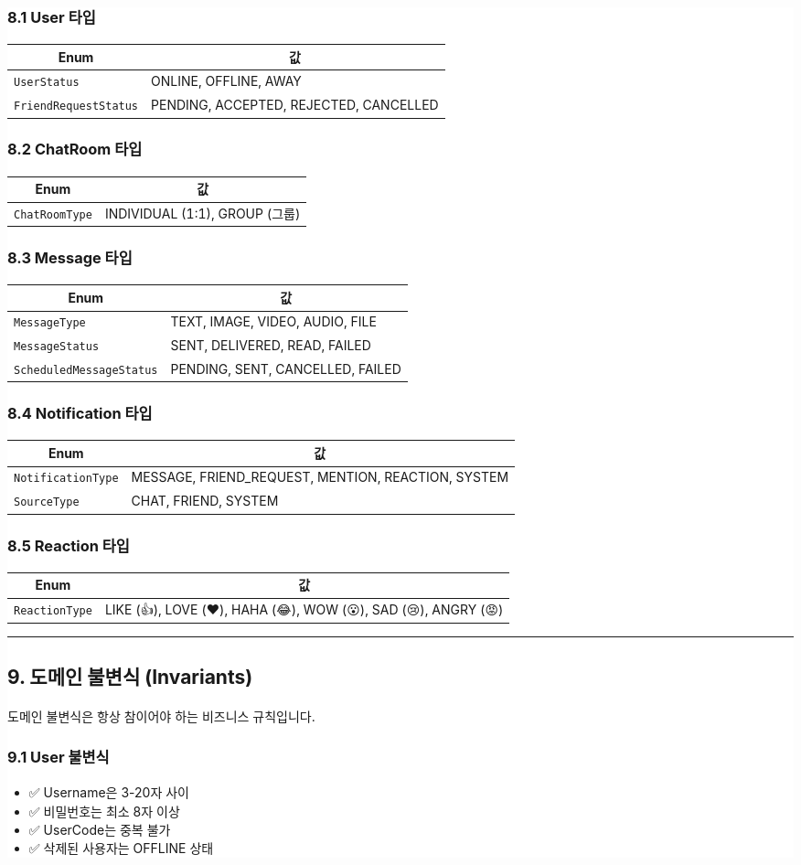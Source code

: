 ### 8.1 User 타입

| Enum | 값 |
|------|---|
| `UserStatus` | ONLINE, OFFLINE, AWAY |
| `FriendRequestStatus` | PENDING, ACCEPTED, REJECTED, CANCELLED |

### 8.2 ChatRoom 타입

| Enum | 값 |
|------|---|
| `ChatRoomType` | INDIVIDUAL (1:1), GROUP (그룹) |

### 8.3 Message 타입

| Enum | 값 |
|------|---|
| `MessageType` | TEXT, IMAGE, VIDEO, AUDIO, FILE |
| `MessageStatus` | SENT, DELIVERED, READ, FAILED |
| `ScheduledMessageStatus` | PENDING, SENT, CANCELLED, FAILED |

### 8.4 Notification 타입

| Enum | 값 |
|------|---|
| `NotificationType` | MESSAGE, FRIEND_REQUEST, MENTION, REACTION, SYSTEM |
| `SourceType` | CHAT, FRIEND, SYSTEM |

### 8.5 Reaction 타입

| Enum | 값 |
|------|---|
| `ReactionType` | LIKE (👍), LOVE (❤️), HAHA (😂), WOW (😮), SAD (😢), ANGRY (😡) |

---

## 9. 도메인 불변식 (Invariants)

도메인 불변식은 항상 참이어야 하는 비즈니스 규칙입니다.

### 9.1 User 불변식

- ✅ Username은 3-20자 사이
- ✅ 비밀번호는 최소 8자 이상
- ✅ UserCode는 중복 불가
- ✅ 삭제된 사용자는 OFFLINE 상태
